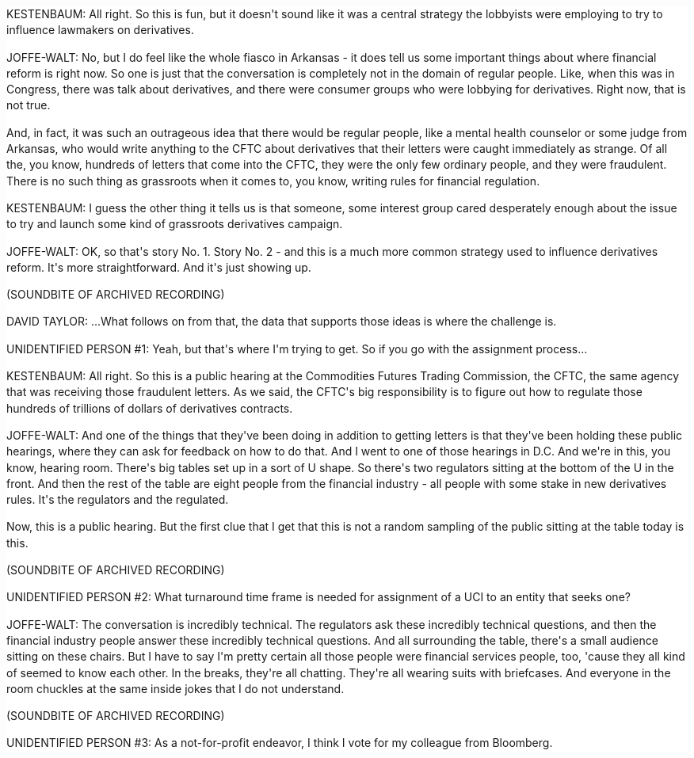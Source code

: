 KESTENBAUM: All right. So this is fun, but it doesn't sound like it was a central strategy the lobbyists were employing to try to influence lawmakers on derivatives.

JOFFE-WALT: No, but I do feel like the whole fiasco in Arkansas - it does tell us some important things about where financial reform is right now. So one is just that the conversation is completely not in the domain of regular people. Like, when this was in Congress, there was talk about derivatives, and there were consumer groups who were lobbying for derivatives. Right now, that is not true.

And, in fact, it was such an outrageous idea that there would be regular people, like a mental health counselor or some judge from Arkansas, who would write anything to the CFTC about derivatives that their letters were caught immediately as strange. Of all the, you know, hundreds of letters that come into the CFTC, they were the only few ordinary people, and they were fraudulent. There is no such thing as grassroots when it comes to, you know, writing rules for financial regulation.

KESTENBAUM: I guess the other thing it tells us is that someone, some interest group cared desperately enough about the issue to try and launch some kind of grassroots derivatives campaign.

JOFFE-WALT: OK, so that's story No. 1. Story No. 2 - and this is a much more common strategy used to influence derivatives reform. It's more straightforward. And it's just showing up.

(SOUNDBITE OF ARCHIVED RECORDING)

DAVID TAYLOR: ...What follows on from that, the data that supports those ideas is where the challenge is.

UNIDENTIFIED PERSON #1: Yeah, but that's where I'm trying to get. So if you go with the assignment process...

KESTENBAUM: All right. So this is a public hearing at the Commodities Futures Trading Commission, the CFTC, the same agency that was receiving those fraudulent letters. As we said, the CFTC's big responsibility is to figure out how to regulate those hundreds of trillions of dollars of derivatives contracts.

JOFFE-WALT: And one of the things that they've been doing in addition to getting letters is that they've been holding these public hearings, where they can ask for feedback on how to do that. And I went to one of those hearings in D.C. And we're in this, you know, hearing room. There's big tables set up in a sort of U shape. So there's two regulators sitting at the bottom of the U in the front. And then the rest of the table are eight people from the financial industry - all people with some stake in new derivatives rules. It's the regulators and the regulated.

Now, this is a public hearing. But the first clue that I get that this is not a random sampling of the public sitting at the table today is this.

(SOUNDBITE OF ARCHIVED RECORDING)

UNIDENTIFIED PERSON #2: What turnaround time frame is needed for assignment of a UCI to an entity that seeks one?

JOFFE-WALT: The conversation is incredibly technical. The regulators ask these incredibly technical questions, and then the financial industry people answer these incredibly technical questions. And all surrounding the table, there's a small audience sitting on these chairs. But I have to say I'm pretty certain all those people were financial services people, too, 'cause they all kind of seemed to know each other. In the breaks, they're all chatting. They're all wearing suits with briefcases. And everyone in the room chuckles at the same inside jokes that I do not understand.

(SOUNDBITE OF ARCHIVED RECORDING)

UNIDENTIFIED PERSON #3: As a not-for-profit endeavor, I think I vote for my colleague from Bloomberg.
